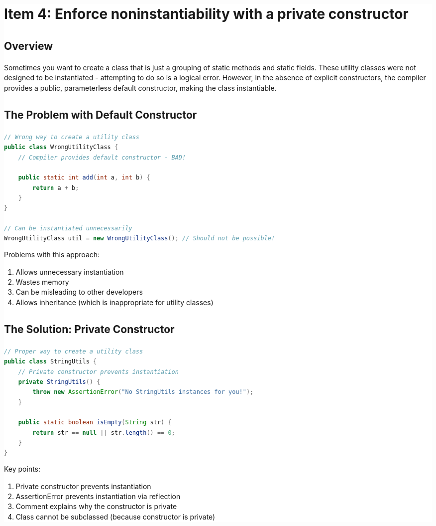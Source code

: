 # Item 4: Enforce noninstantiability with a private constructor

## Overview
Sometimes you want to create a class that is just a grouping of static methods and static fields. These utility classes were not designed to be instantiated - attempting to do so is a logical error. However, in the absence of explicit constructors, the compiler provides a public, parameterless default constructor, making the class instantiable.

## The Problem with Default Constructor

```java
// Wrong way to create a utility class
public class WrongUtilityClass {
    // Compiler provides default constructor - BAD!
    
    public static int add(int a, int b) {
        return a + b;
    }
}

// Can be instantiated unnecessarily
WrongUtilityClass util = new WrongUtilityClass(); // Should not be possible!
```

Problems with this approach:
1. Allows unnecessary instantiation
2. Wastes memory
3. Can be misleading to other developers
4. Allows inheritance (which is inappropriate for utility classes)

## The Solution: Private Constructor

```java
// Proper way to create a utility class
public class StringUtils {
    // Private constructor prevents instantiation
    private StringUtils() {
        throw new AssertionError("No StringUtils instances for you!");
    }
    
    public static boolean isEmpty(String str) {
        return str == null || str.length() == 0;
    }
}
```

Key points:
1. Private constructor prevents instantiation
2. AssertionError prevents instantiation via reflection
3. Comment explains why the constructor is private
4. Class cannot be subclassed (because constructor is private)

